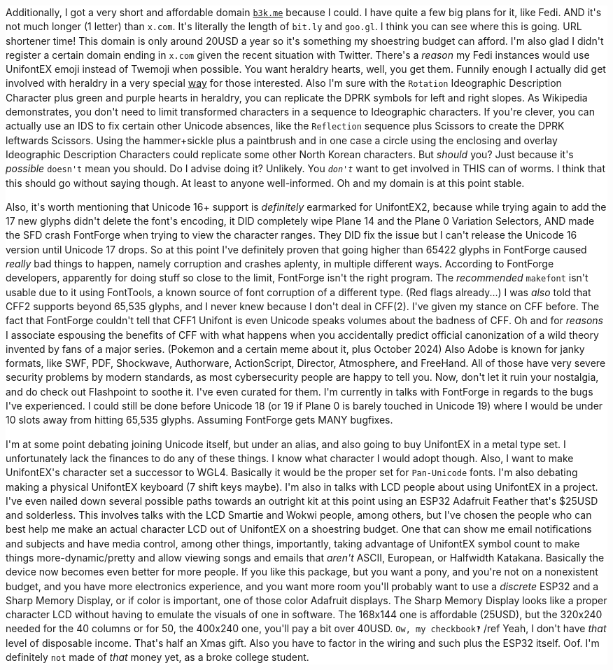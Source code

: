 Additionally, I got a very short and affordable domain [`b3k.me`](http://b3k.me) because I could. I have quite a few big plans for it, like Fedi. AND it's not much longer (1 letter) than `x.com`. It's literally the length of `bit.ly` and `goo.gl`. I think you can see where this is going. URL shortener time! This domain is only around 20USD a year so it's something my shoestring budget can afford. I'm also glad I didn't register a certain domain ending in `x.com` given the recent situation with Twitter. There's a *reason* my Fedi instances would use UnifontEX emoji instead of Twemoji when possible. You want heraldry hearts, well, you get them. Funnily enough I actually did get involved with heraldry in a very special [way](https://stgiga.sourceforge.io/sgigapfp.gif) for those interested. Also I'm sure with the `Rotation` Ideographic Description Character plus green and purple hearts in heraldry, you can replicate the DPRK symbols for left and right slopes. As Wikipedia demonstrates, you don't need to limit transformed characters in a sequence to Ideographic characters. If you're clever, you can actually use an IDS to fix certain other Unicode absences, like the `Reflection` sequence plus Scissors to create the DPRK leftwards Scissors. Using the hammer+sickle plus a paintbrush and in one case a circle using the enclosing and overlay Ideographic Description Characters could replicate some other North Korean characters. But *should* you? Just because it's *possible* `doesn't` mean you should. Do I advise doing it? Unlikely. You *`don't`* want to get involved in THIS can of worms. I think that this should go without saying though. At least to anyone well-informed.
Oh and my domain is at this point stable.

Also, it's worth mentioning that Unicode 16+ support is *definitely* earmarked for UnifontEX2, because while trying again to add the 17 new glyphs didn't delete the font's encoding, it DID completely wipe Plane 14 and the Plane 0 Variation Selectors, AND made the SFD crash FontForge when trying to view the character ranges. They DID fix the issue but I can't release the Unicode 16 version until Unicode 17 drops. So at this point I've definitely proven that going higher than 65422 glyphs in FontForge caused *really* bad things to happen, namely corruption and crashes aplenty, in multiple different ways. According to FontForge developers, apparently for doing stuff so close to the limit, FontForge isn't the right program. The *recommended* `makefont` isn't usable due to it using FontTools, a known source of font corruption of a different type. (Red flags already...)
I was *also* told that CFF2 supports beyond 65,535 glyphs, and I never knew because I don't deal in CFF(2). I've given my stance on CFF before. The fact that FontForge couldn't tell that CFF1 Unifont is even Unicode speaks volumes about the badness of CFF. Oh and for *reasons* I associate espousing the benefits of CFF with what happens when you accidentally predict official canonization of a wild theory invented by fans of a major series. (Pokemon and a certain meme about it, plus October 2024)
Also Adobe is known for janky formats, like SWF, PDF, Shockwave, Authorware, ActionScript, Director, Atmosphere, and FreeHand. All of those have very severe security problems by modern standards, as most cybersecurity people are happy to tell you. Now, don't let it ruin your nostalgia, and do check out Flashpoint to soothe it. I've even curated for them.
I'm currently in talks with FontForge in regards to the bugs I've experienced. I could still be done before Unicode 18 (or 19 if Plane 0 is barely touched in Unicode 19) where I would be under 10 slots away from hitting 65,535 glyphs. 
Assuming FontForge gets MANY bugfixes.

I'm at some point debating joining Unicode itself, but under an alias, and also going to buy UnifontEX in a metal type set. I unfortunately lack the finances to do any of these things. I know what character I would adopt though. Also, I want to make UnifontEX's character set a successor to WGL4. Basically it would be the proper set for `Pan-Unicode` fonts. I'm also debating making a physical UnifontEX keyboard (7 shift keys maybe). I'm also in talks with LCD people about using UnifontEX in a project. I've even nailed down several possible paths towards an outright kit at this point using an ESP32 Adafruit Feather that's $25USD and solderless. This involves talks with the LCD Smartie and Wokwi people, among others, but I've chosen the people who can best help me make an actual character LCD out of UnifontEX on a shoestring budget. One that can show me email notifications and subjects and have media control, among other things, importantly, taking advantage of UnifontEX symbol count to make things more-dynamic/pretty and allow viewing songs and emails that *aren't* ASCII, European, or Halfwidth Katakana.
Basically the device now becomes even better for more people. If you like this package, but you want a pony, and you're not on a nonexistent budget, and you have more electronics experience, and you want more room you'll probably want to use a *discrete* ESP32 and a Sharp Memory Display, or if color is important, one of those color Adafruit displays. The Sharp Memory Display looks like a proper character LCD without having to emulate the visuals of one in software. The 168x144 one is affordable (25USD), but the 320x240 needed for the 40 columns or for 50, the 400x240 one, you'll pay a bit over 40USD. `Ow, my checkbook‽` /ref
Yeah, I don't have *that* level of disposable income. That's half an Xmas gift. Also you have to factor in the wiring and such plus the ESP32 itself. Oof. I'm definitely `not` made of *that* money yet, as a broke college student.